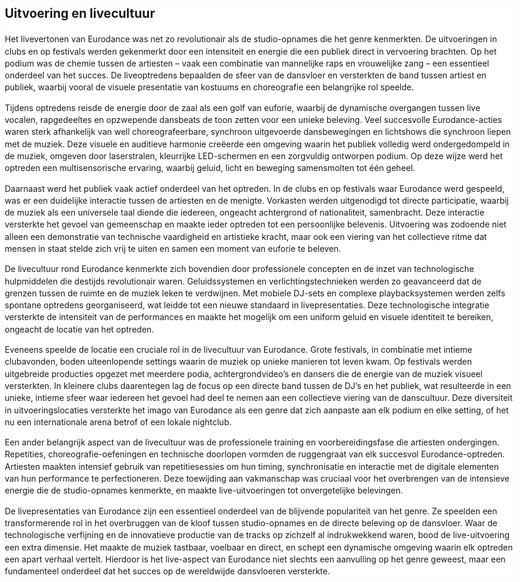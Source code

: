 ## Uitvoering en livecultuur

Het livevertonen van Eurodance was net zo revolutionair als de studio-opnames die het genre kenmerkten. De uitvoeringen in clubs en op festivals werden gekenmerkt door een intensiteit en energie die een publiek direct in vervoering brachten. Op het podium was de chemie tussen de artiesten – vaak een combinatie van mannelijke raps en vrouwelijke zang – een essentieel onderdeel van het succes. De liveoptredens bepaalden de sfeer van de dansvloer en versterkten de band tussen artiest en publiek, waarbij vooral de visuele presentatie van kostuums en choreografie een belangrijke rol speelde.  

Tijdens optredens reisde de energie door de zaal als een golf van euforie, waarbij de dynamische overgangen tussen live vocalen, rapgedeeltes en opzwepende dansbeats de toon zetten voor een unieke beleving. Veel succesvolle Eurodance-acties waren sterk afhankelijk van well choreografeerbare, synchroon uitgevoerde dansbewegingen en lichtshows die synchroon liepen met de muziek. Deze visuele en auditieve harmonie creëerde een omgeving waarin het publiek volledig werd ondergedompeld in de muziek, omgeven door laserstralen, kleurrijke LED-schermen en een zorgvuldig ontworpen podium. Op deze wijze werd het optreden een multisensorische ervaring, waarbij geluid, licht en beweging samensmolten tot één geheel.

Daarnaast werd het publiek vaak actief onderdeel van het optreden. In de clubs en op festivals waar Eurodance werd gespeeld, was er een duidelijke interactie tussen de artiesten en de menigte. Vorkasten werden uitgenodigd tot directe participatie, waarbij de muziek als een universele taal diende die iedereen, ongeacht achtergrond of nationaliteit, samenbracht. Deze interactie versterkte het gevoel van gemeenschap en maakte ieder optreden tot een persoonlijke belevenis. Uitvoering was zodoende niet alleen een demonstratie van technische vaardigheid en artistieke kracht, maar ook een viering van het collectieve ritme dat mensen in staat stelde zich vrij te uiten en samen een moment van euforie te beleven.

De livecultuur rond Eurodance kenmerkte zich bovendien door professionele concepten en de inzet van technologische hulpmiddelen die destijds revolutionair waren. Geluidssystemen en verlichtingstechnieken werden zo geavanceerd dat de grenzen tussen de ruimte en de muziek leken te verdwijnen. Met mobiele DJ-sets en complexe playbacksystemen werden zelfs spontane optredens georganiseerd, wat leidde tot een nieuwe standaard in livepresentaties. Deze technologische integratie versterkte de intensiteit van de performances en maakte het mogelijk om een uniform geluid en visuele identiteit te bereiken, ongeacht de locatie van het optreden.

Eveneens speelde de locatie een cruciale rol in de livecultuur van Eurodance. Grote festivals, in combinatie met intieme clubavonden, boden uiteenlopende settings waarin de muziek op unieke manieren tot leven kwam. Op festivals werden uitgebreide producties opgezet met meerdere podia, achtergrondvideo’s en dansers die de energie van de muziek visueel versterkten. In kleinere clubs daarentegen lag de focus op een directe band tussen de DJ’s en het publiek, wat resulteerde in een unieke, intieme sfeer waar iedereen het gevoel had deel te nemen aan een collectieve viering van de danscultuur. Deze diversiteit in uitvoeringslocaties versterkte het imago van Eurodance als een genre dat zich aanpaste aan elk podium en elke setting, of het nu een internationale arena betrof of een lokale nightclub.

Een ander belangrijk aspect van de livecultuur was de professionele training en voorbereidingsfase die artiesten ondergingen. Repetities, choreografie-oefeningen en technische doorlopen vormden de ruggengraat van elk succesvol Eurodance-optreden. Artiesten maakten intensief gebruik van repetitiesessies om hun timing, synchronisatie en interactie met de digitale elementen van hun performance te perfectioneren. Deze toewijding aan vakmanschap was cruciaal voor het overbrengen van de intensieve energie die de studio-opnames kenmerkte, en maakte live-uitvoeringen tot onvergetelijke belevingen.

De livepresentaties van Eurodance zijn een essentieel onderdeel van de blijvende populariteit van het genre. Ze speelden een transformerende rol in het overbruggen van de kloof tussen studio-opnames en de directe beleving op de dansvloer. Waar de technologische verfijning en de innovatieve productie van de tracks op zichzelf al indrukwekkend waren, bood de live-uitvoering een extra dimensie. Het maakte de muziek tastbaar, voelbaar en direct, en schept een dynamische omgeving waarin elk optreden een apart verhaal vertelt. Hierdoor is het live-aspect van Eurodance niet slechts een aanvulling op het genre geweest, maar een fundamenteel onderdeel dat het succes op de wereldwijde dansvloeren versterkte.
